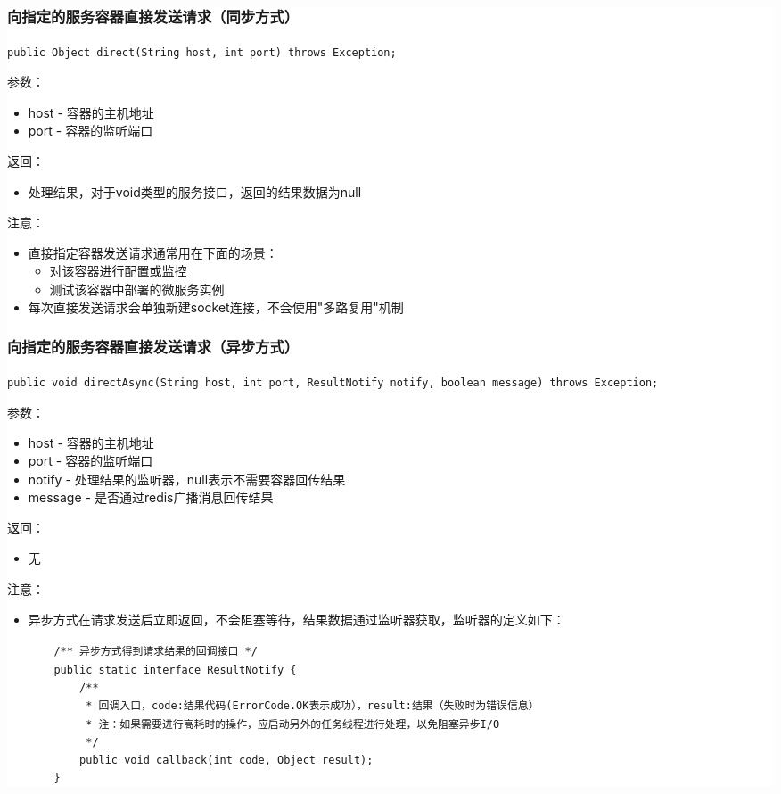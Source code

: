 

### 向指定的服务容器直接发送请求（同步方式）

```
public Object direct(String host, int port) throws Exception;
```

参数：

- host - 容器的主机地址
- port - 容器的监听端口

返回：

- 处理结果，对于void类型的服务接口，返回的结果数据为null

注意：

* 直接指定容器发送请求通常用在下面的场景：
  * 对该容器进行配置或监控
  * 测试该容器中部署的微服务实例
* 每次直接发送请求会单独新建socket连接，不会使用"多路复用"机制



### 向指定的服务容器直接发送请求（异步方式）

```
public void directAsync(String host, int port, ResultNotify notify, boolean message) throws Exception;
```

参数：

- host - 容器的主机地址
- port - 容器的监听端口
- notify - 处理结果的监听器，null表示不需要容器回传结果
- message - 是否通过redis广播消息回传结果

返回：

- 无

注意：

- 异步方式在请求发送后立即返回，不会阻塞等待，结果数据通过监听器获取，监听器的定义如下：

  ```
      /** 异步方式得到请求结果的回调接口 */
      public static interface ResultNotify {
          /**
           * 回调入口，code:结果代码(ErrorCode.OK表示成功），result:结果（失败时为错误信息）
           * 注：如果需要进行高耗时的操作，应启动另外的任务线程进行处理，以免阻塞异步I/O
           */
          public void callback(int code, Object result);
      }
  ```

  

